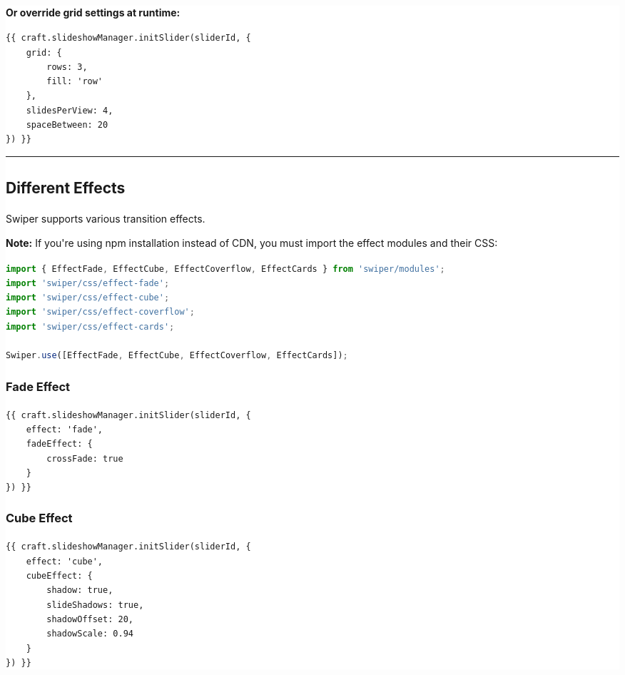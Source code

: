 **Or override grid settings at runtime:**

```twig
{{ craft.slideshowManager.initSlider(sliderId, {
    grid: {
        rows: 3,
        fill: 'row'
    },
    slidesPerView: 4,
    spaceBetween: 20
}) }}
```

---

## Different Effects

Swiper supports various transition effects.

**Note:** If you're using npm installation instead of CDN, you must import the effect modules and their CSS:
```javascript
import { EffectFade, EffectCube, EffectCoverflow, EffectCards } from 'swiper/modules';
import 'swiper/css/effect-fade';
import 'swiper/css/effect-cube';
import 'swiper/css/effect-coverflow';
import 'swiper/css/effect-cards';

Swiper.use([EffectFade, EffectCube, EffectCoverflow, EffectCards]);
```

### Fade Effect

```twig
{{ craft.slideshowManager.initSlider(sliderId, {
    effect: 'fade',
    fadeEffect: {
        crossFade: true
    }
}) }}
```

### Cube Effect

```twig
{{ craft.slideshowManager.initSlider(sliderId, {
    effect: 'cube',
    cubeEffect: {
        shadow: true,
        slideShadows: true,
        shadowOffset: 20,
        shadowScale: 0.94
    }
}) }}
```
